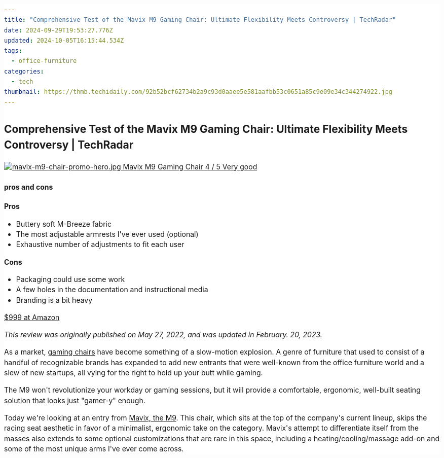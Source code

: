 ```yaml
---
title: "Comprehensive Test of the Mavix M9 Gaming Chair: Ultimate Flexibility Meets Controversy | TechRadar"
date: 2024-09-29T19:53:27.776Z
updated: 2024-10-05T16:15:44.534Z
tags:
  - office-furniture
categories:
  - tech
thumbnail: https://thmb.techidaily.com/92b52bcf62734b2a9c93d0aaee5e581aafbb53c0651a85c9e09e34c344274922.jpg
---
```


## Comprehensive Test of the Mavix M9 Gaming Chair: Ultimate Flexibility Meets Controversy | TechRadar

[![mavix-m9-chair-promo-hero.jpg](https://www.zdnet.com/a/img/2022/05/26/cbd4b006-a7f2-4819-a4b7-f8cf36d1f70c/mavix-m9-chair-promo-hero.jpg) Mavix M9 Gaming Chair 4 / 5  Very good](https://buy.geni.us/Proxy.ashx?TSID=368250&GR%5FURL=https%3A%2F%2Fwww.amazon.com%2Fdp%2FB09MDWBB99%3FlinkCode%3Dogi%26th%3D1%26psc%3D1%26tag%3Dzd-buy-button-20%26ascsubtag%3D%5F%5FCOM%5FCLICK%5FID%5F%5F%7C1d4e66d1-29f7-4809-92b1-63f89a63902a%7Cdtp&dtb=1) 

#### pros and cons

**Pros** 
* Buttery soft M-Breeze fabric
* The most adjustable armrests I've ever used (optional)
* Exhaustive number of adjustments to fit each user

**Cons** 
* Packaging could use some work
* A few holes in the documentation and instructional media
* Branding is a bit heavy

[$999 at Amazon](https://buy.geni.us/Proxy.ashx?TSID=368250&GR%5FURL=https%3A%2F%2Fwww.amazon.com%2Fdp%2FB09MDWBB99%3FlinkCode%3Dogi%26th%3D1%26psc%3D1%26tag%3Dzd-buy-button-20%26ascsubtag%3D%5F%5FCOM%5FCLICK%5FID%5F%5F%7C1d4e66d1-29f7-4809-92b1-63f89a63902a%7Cdtp&dtb=1)

_This review was originally published on May 27, 2022, and was updated in February. 20, 2023._

As a market, [gaming chairs](https://www.zdnet.com/home-and-office/home-entertainment/best-gaming-chair/) have become something of a slow-motion explosion. A genre of furniture that used to consist of a handful of recognizable brands has expanded to add new entrants that were well-known from the office furniture world and a slew of new startups, all vying for the right to hold up your butt while gaming.

The M9 won't revolutionize your workday or gaming sessions, but it will provide a comfortable, ergonomic, well-built seating solution that looks just "gamer-y" enough.

Today we're looking at an entry from [Mavix, the M9](https://buy.geni.us/Proxy.ashx?TSID=368250&GR%5FURL=https%3A%2F%2Fwww.amazon.com%2FMAVIX-M9-Gaming-Chair-Black%2Fdp%2FB09MDWBB99%3Ftag%3Dzd-buy-button-20%26ascsubtag%3D%5F%5FCOM%5FCLICK%5FID%5F%5F%7C1d4e66d1-29f7-4809-92b1-63f89a63902a%7Cdtp&dtb=1). This chair, which sits at the top of the company's current lineup, skips the racing seat aesthetic in favor of a minimalist, ergonomic take on the category. Mavix's attempt to differentiate itself from the masses also extends to some optional customizations that are rare in this space, including a heating/cooling/massage add-on and some of the most unique arms I've ever come across.
